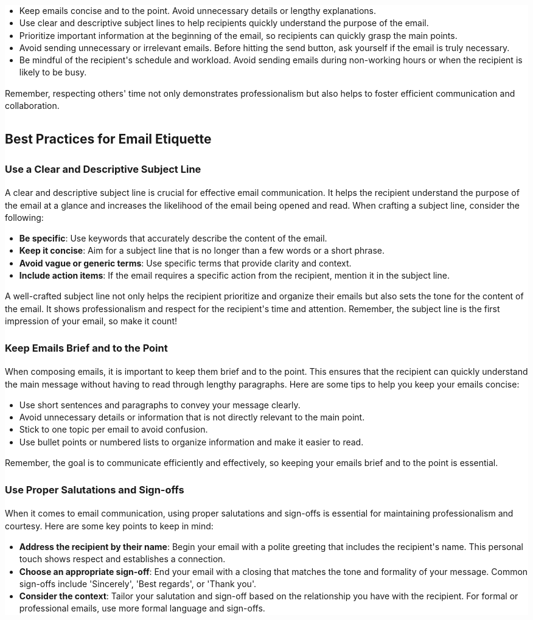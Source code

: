 *   Keep emails concise and to the point. Avoid unnecessary details or lengthy explanations.
*   Use clear and descriptive subject lines to help recipients quickly understand the purpose of the email.
*   Prioritize important information at the beginning of the email, so recipients can quickly grasp the main points.
*   Avoid sending unnecessary or irrelevant emails. Before hitting the send button, ask yourself if the email is truly necessary.
*   Be mindful of the recipient's schedule and workload. Avoid sending emails during non-working hours or when the recipient is likely to be busy.

Remember, respecting others' time not only demonstrates professionalism but also helps to foster efficient communication and collaboration.

Best Practices for Email Etiquette
----------------------------------

### Use a Clear and Descriptive Subject Line

A clear and descriptive subject line is crucial for effective email communication. It helps the recipient understand the purpose of the email at a glance and increases the likelihood of the email being opened and read. When crafting a subject line, consider the following:

*   **Be specific**: Use keywords that accurately describe the content of the email.
*   **Keep it concise**: Aim for a subject line that is no longer than a few words or a short phrase.
*   **Avoid vague or generic terms**: Use specific terms that provide clarity and context.
*   **Include action items**: If the email requires a specific action from the recipient, mention it in the subject line.

A well-crafted subject line not only helps the recipient prioritize and organize their emails but also sets the tone for the content of the email. It shows professionalism and respect for the recipient's time and attention. Remember, the subject line is the first impression of your email, so make it count!

### Keep Emails Brief and to the Point

When composing emails, it is important to keep them brief and to the point. This ensures that the recipient can quickly understand the main message without having to read through lengthy paragraphs. Here are some tips to help you keep your emails concise:

*   Use short sentences and paragraphs to convey your message clearly.
*   Avoid unnecessary details or information that is not directly relevant to the main point.
*   Stick to one topic per email to avoid confusion.
*   Use bullet points or numbered lists to organize information and make it easier to read.

Remember, the goal is to communicate efficiently and effectively, so keeping your emails brief and to the point is essential.

### Use Proper Salutations and Sign-offs

When it comes to email communication, using proper salutations and sign-offs is essential for maintaining professionalism and courtesy. Here are some key points to keep in mind:

*   **Address the recipient by their name**: Begin your email with a polite greeting that includes the recipient's name. This personal touch shows respect and establishes a connection.
*   **Choose an appropriate sign-off**: End your email with a closing that matches the tone and formality of your message. Common sign-offs include 'Sincerely', 'Best regards', or 'Thank you'.
*   **Consider the context**: Tailor your salutation and sign-off based on the relationship you have with the recipient. For formal or professional emails, use more formal language and sign-offs.
